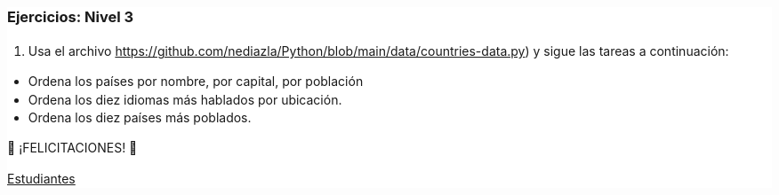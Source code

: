 ### Ejercicios: Nivel 3

1. Usa el archivo https://github.com/nediazla/Python/blob/main/data/countries-data.py) y sigue las tareas a continuación:
- Ordena los países por nombre, por capital, por población
- Ordena los diez idiomas más hablados por ubicación.
- Ordena los diez países más poblados.

🎉 ¡FELICITACIONES! 🎉

[Estudiantes](estudiantes.py)